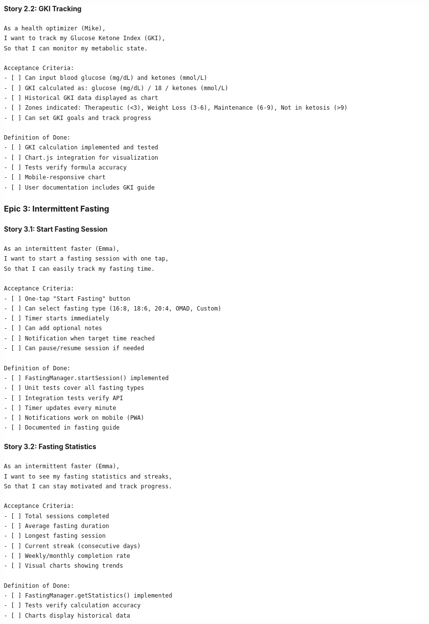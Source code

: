 #### Story 2.2: GKI Tracking
```
As a health optimizer (Mike),
I want to track my Glucose Ketone Index (GKI),
So that I can monitor my metabolic state.

Acceptance Criteria:
- [ ] Can input blood glucose (mg/dL) and ketones (mmol/L)
- [ ] GKI calculated as: glucose (mg/dL) / 18 / ketones (mmol/L)
- [ ] Historical GKI data displayed as chart
- [ ] Zones indicated: Therapeutic (<3), Weight Loss (3-6), Maintenance (6-9), Not in ketosis (>9)
- [ ] Can set GKI goals and track progress

Definition of Done:
- [ ] GKI calculation implemented and tested
- [ ] Chart.js integration for visualization
- [ ] Tests verify formula accuracy
- [ ] Mobile-responsive chart
- [ ] User documentation includes GKI guide
```

### Epic 3: Intermittent Fasting

#### Story 3.1: Start Fasting Session
```
As an intermittent faster (Emma),
I want to start a fasting session with one tap,
So that I can easily track my fasting time.

Acceptance Criteria:
- [ ] One-tap "Start Fasting" button
- [ ] Can select fasting type (16:8, 18:6, 20:4, OMAD, Custom)
- [ ] Timer starts immediately
- [ ] Can add optional notes
- [ ] Notification when target time reached
- [ ] Can pause/resume session if needed

Definition of Done:
- [ ] FastingManager.startSession() implemented
- [ ] Unit tests cover all fasting types
- [ ] Integration tests verify API
- [ ] Timer updates every minute
- [ ] Notifications work on mobile (PWA)
- [ ] Documented in fasting guide
```

#### Story 3.2: Fasting Statistics
```
As an intermittent faster (Emma),
I want to see my fasting statistics and streaks,
So that I can stay motivated and track progress.

Acceptance Criteria:
- [ ] Total sessions completed
- [ ] Average fasting duration
- [ ] Longest fasting session
- [ ] Current streak (consecutive days)
- [ ] Weekly/monthly completion rate
- [ ] Visual charts showing trends

Definition of Done:
- [ ] FastingManager.getStatistics() implemented
- [ ] Tests verify calculation accuracy
- [ ] Charts display historical data
```